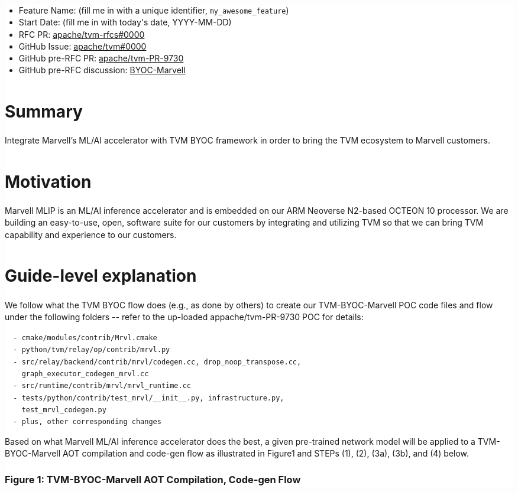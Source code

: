 - Feature Name: (fill me in with a unique identifier, `my_awesome_feature`)
- Start Date: (fill me in with today's date, YYYY-MM-DD)
- RFC PR: [apache/tvm-rfcs#0000](https://github.com/apache/tvm-rfcs/pull/0000)
- GitHub Issue: [apache/tvm#0000](https://github.com/apache/tvm/issues/0000)
- GitHub pre-RFC PR: [apache/tvm-PR-9730](https://github.com/apache/tvm/pull/9730)
- GitHub pre-RFC discussion: [BYOC-Marvell](https://discuss.tvm.apache.org/t/pre-rfc-byoc-marvell-ml-ai-accelerator-integration/11691)

# Summary
[summary]: #summary

Integrate Marvell’s ML/AI accelerator with TVM BYOC framework in order to bring the TVM ecosystem to Marvell customers.

# Motivation
[motivation]: #motivation

Marvell MLIP is an ML/AI inference accelerator and is embedded on our ARM Neoverse N2-based OCTEON 10 processor.  We are building an easy-to-use, open, software suite for our customers by integrating and utilizing TVM so that we can bring TVM capability and experience to our customers.

# Guide-level explanation
[guide-level-explanation]: #guide-level-explanation

We follow what the TVM BYOC flow does (e.g., as done by others) to create our TVM-BYOC-Marvell POC code files and flow under the following folders -- refer to the up-loaded appache/tvm-PR-9730 POC for details:

```
  - cmake/modules/contrib/Mrvl.cmake
  - python/tvm/relay/op/contrib/mrvl.py
  - src/relay/backend/contrib/mrvl/codegen.cc, drop_noop_transpose.cc,
    graph_executor_codegen_mrvl.cc
  - src/runtime/contrib/mrvl/mrvl_runtime.cc
  - tests/python/contrib/test_mrvl/__init__.py, infrastructure.py,
    test_mrvl_codegen.py
  - plus, other corresponding changes
```

Based on what Marvell ML/AI inference accelerator does the best, a given pre-trained network model
will be applied to a TVM-BYOC-Marvell AOT compilation and code-gen flow as illustrated in Figure1 and
STEPs (1), (2), (3a), (3b), and (4) below.

### Figure 1: TVM-BYOC-Marvell AOT Compilation, Code-gen Flow

[reference-level-explanation]: #reference-level-explanation